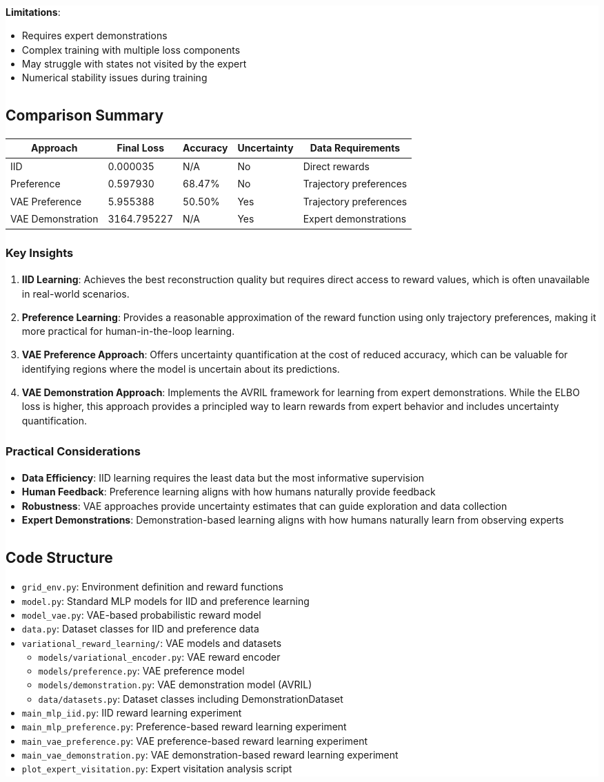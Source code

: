 **Limitations**:
- Requires expert demonstrations
- Complex training with multiple loss components
- May struggle with states not visited by the expert
- Numerical stability issues during training

## Comparison Summary

| Approach | Final Loss | Accuracy | Uncertainty | Data Requirements |
|----------|------------|----------|-------------|-------------------|
| IID | 0.000035 | N/A | No | Direct rewards |
| Preference | 0.597930 | 68.47% | No | Trajectory preferences |
| VAE Preference | 5.955388 | 50.50% | Yes | Trajectory preferences |
| VAE Demonstration | 3164.795227 | N/A | Yes | Expert demonstrations |

### Key Insights

1. **IID Learning**: Achieves the best reconstruction quality but requires direct access to reward values, which is often unavailable in real-world scenarios.

2. **Preference Learning**: Provides a reasonable approximation of the reward function using only trajectory preferences, making it more practical for human-in-the-loop learning.

3. **VAE Preference Approach**: Offers uncertainty quantification at the cost of reduced accuracy, which can be valuable for identifying regions where the model is uncertain about its predictions.

4. **VAE Demonstration Approach**: Implements the AVRIL framework for learning from expert demonstrations. While the ELBO loss is higher, this approach provides a principled way to learn rewards from expert behavior and includes uncertainty quantification.

### Practical Considerations

- **Data Efficiency**: IID learning requires the least data but the most informative supervision
- **Human Feedback**: Preference learning aligns with how humans naturally provide feedback
- **Robustness**: VAE approaches provide uncertainty estimates that can guide exploration and data collection
- **Expert Demonstrations**: Demonstration-based learning aligns with how humans naturally learn from observing experts

## Code Structure

- `grid_env.py`: Environment definition and reward functions
- `model.py`: Standard MLP models for IID and preference learning
- `model_vae.py`: VAE-based probabilistic reward model
- `data.py`: Dataset classes for IID and preference data
- `variational_reward_learning/`: VAE models and datasets
  - `models/variational_encoder.py`: VAE reward encoder
  - `models/preference.py`: VAE preference model
  - `models/demonstration.py`: VAE demonstration model (AVRIL)
  - `data/datasets.py`: Dataset classes including DemonstrationDataset
- `main_mlp_iid.py`: IID reward learning experiment
- `main_mlp_preference.py`: Preference-based reward learning experiment
- `main_vae_preference.py`: VAE preference-based reward learning experiment
- `main_vae_demonstration.py`: VAE demonstration-based reward learning experiment
- `plot_expert_visitation.py`: Expert visitation analysis script
